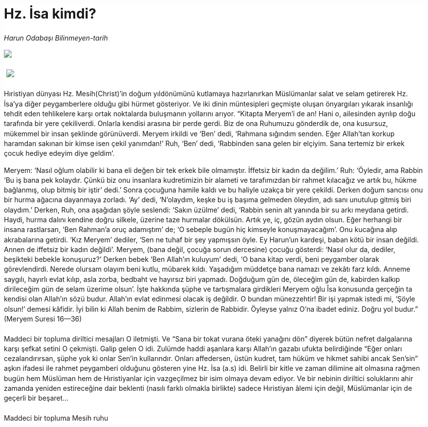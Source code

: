 # Hz. İsa kimdi?

*Harun Odabaşı Bilinmeyen-tarih*

<div>
 <font>
  <img border="0" height="1" src="/web/20041116153425im_/http://aksiyon.com.tr/images/blank.gif"/>
 </font>
 <font class="content">
  <p>
   <img border="0" hspace="5" src="http://web.archive.org/web/20041116153425im_/http://www.aksiyon.com.tr/kapak/85.jpg" vspace="5"/>
  </p>
 </font>
 <font class="content">
  Hıristiyan dünyası Hz. Mesih(Christ)’in doğum yıldönümünü kutlamaya hazırlanırkan Müslümanlar salat ve selam getirerek Hz. İsa’ya diğer peygamberlere olduğu gibi hürmet gösteriyor. Ve iki dinin müntesipleri geçmişte oluşan önyargıları yıkarak insanlığı tehdit eden tehlikelere karşı ortak noktalarda buluşmanın yollarını arıyor. “Kitapta Meryem’i de an! Hani o, ailesinden ayrılıp doğu tarafında bir yere çekiliverdi. Onlarla kendisi arasına bir perde gerdi. Biz de ona Ruhumuzu gönderdik de, ona kusursuz, mükemmel bir insan şeklinde görünüverdi. Meryem irkildi ve ‘Ben’ dedi, ‘Rahmana sığındım senden. Eğer Allah’tan korkup haramdan sakınan bir kimse isen çekil yanımdan!’ Ruh, ‘Ben’ dedi, ‘Rabbinden sana gelen bir elçiyim. Sana tertemiz bir erkek çocuk hediye edeyim diye geldim’.
 </font>
 <p>
  <font class="content">
   Meryem: ‘Nasıl oğlum olabilir ki bana eli değen bir tek erkek bile olmamıştır. İffetsiz bir kadın da değilim.’  Ruh: ‘Öyledir, ama Rabbin ‘Bu iş bana pek kolaydır. Çünkü biz onu insanlara kudretimizin bir alameti ve tarafımızdan bir rahmet kılacağız ve artık bu, hükme bağlanmış, olup bitmiş bir iştir’ dedi.’ Sonra çocuğuna hamile kaldı ve bu haliyle uzakça bir yere çekildi. Derken doğum sancısı onu bir hurma ağacına dayanmaya zorladı. ‘Ay’ dedi, ‘N’olaydım, keşke bu iş başıma gelmeden öleydim, adı sanı unutulup gitmiş biri olaydım.’ Derken, Ruh, ona aşağıdan şöyle seslendi: ‘Sakın üzülme’ dedi, ‘Rabbin senin alt yanında bir su arkı meydana getirdi. Haydi, hurma dalını kendine doğru silkele, üzerine taze hurmalar dökülsün. Artık ye, iç, gözün aydın olsun. Eğer herhangi bir insana rastlarsan, ‘Ben Rahman’a oruç adamıştım’ de; ‘O sebeple bugün hiç kimseyle konuşmayacağım’. Onu kucağına alıp akrabalarına getirdi. ‘Kız Meryem’ dediler, ‘Sen ne tuhaf bir şey yapmışsın öyle. Ey Harun’un kardeşi, baban kötü bir insan değildi. Annen de iffetsiz bir kadın değildi’. Meryem, (bana değil, çocuğa sorun dercesine) çocuğu gösterdi: ‘Nasıl olur da, dediler, beşikteki bebekle konuşuruz?’ Derken bebek ‘Ben Allah’ın kuluyum’ dedi, ‘O bana kitap verdi, beni peygamber olarak görevlendirdi. Nerede olursam olayım beni kutlu, mübarek kıldı. Yaşadığım müddetçe bana namazı ve zekâtı farz kıldı. Anneme saygılı, hayırlı evlat kılıp, asla zorba, bedbaht ve hayırsız biri yapmadı. Doğduğum gün de, öleceğim gün de, kabirden kalkıp dirileceğim gün de selam üzerime olsun’. İşte hakkında şüphe ve tartışmalara girdikleri Meryem oğlu Îsa konusunda gerçeğin ta kendisi olan Allah’ın sözü budur. Allah’ın evlat edinmesi olacak iş değildir. O bundan münezzehtir! Bir işi yapmak istedi mi, ‘Şöyle olsun!’ demesi kâfidir. İyi bilin ki Allah benim de Rabbim, sizlerin de Rabbidir. Öyleyse yalnız O’na ibadet ediniz. Doğru yol budur.”
   <br/>
   (Meryem Suresi 16—36)
   <br/>
   <br/>
   Maddeci bir topluma diriltici mesajları O iletmişti. Ve “Sana bir tokat vurana öteki yanağını dön” diyerek bütün nefret dalgalarına karşı şefkat setini O çekmişti. Galip gelen O idi. Zulümde haddi aşanlara karşı Allah’ın gazabı ufukta belirdiğinde “Eğer onları cezalandırırsan, şüphe yok ki onlar Sen’in kullarındır. Onları affedersen, üstün kudret, tam hüküm ve hikmet sahibi ancak Sen’sin” aşkın ifadesi ile rahmet peygamberi olduğunu gösteren yine Hz. İsa (a.s) idi. Belirli bir kitle ve zaman dilimine ait olmasına rağmen bugün hem Müslüman hem de Hıristiyanlar için vazgeçilmez bir isim olmaya devam ediyor. Ve bir nebinin diriltici soluklarını ahir zamanda yeniden estireceğine dair beklenti (nasılı farklı olmakla birlikte) sadece Hıristiyan âlemi için değil, Müslümanlar için de geçerli bir beşaret...
   <br/>
   <br/>
   Maddeci bir topluma Mesih ruhu
   <br/>